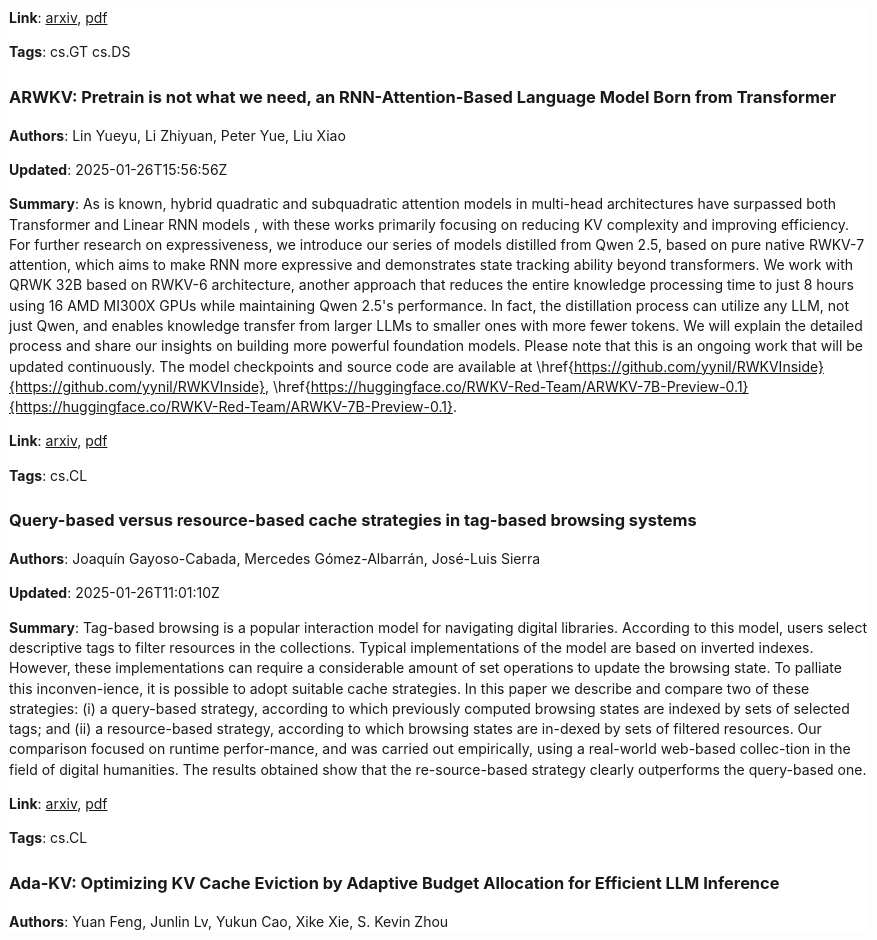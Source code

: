 **Link**: [arxiv](http://arxiv.org/abs/2501.15782v1),  [pdf](http://arxiv.org/pdf/2501.15782v1)

**Tags**: cs.GT cs.DS 



### ARWKV: Pretrain is not what we need, an RNN-Attention-Based Language   Model Born from Transformer
**Authors**: Lin Yueyu, Li Zhiyuan, Peter Yue, Liu Xiao

**Updated**: 2025-01-26T15:56:56Z

**Summary**: As is known, hybrid quadratic and subquadratic attention models in multi-head architectures have surpassed both Transformer and Linear RNN models , with these works primarily focusing on reducing KV complexity and improving efficiency. For further research on expressiveness, we introduce our series of models distilled from Qwen 2.5, based on pure native RWKV-7 attention, which aims to make RNN more expressive and demonstrates state tracking ability beyond transformers. We work with QRWK 32B based on RWKV-6 architecture, another approach that reduces the entire knowledge processing time to just 8 hours using 16 AMD MI300X GPUs while maintaining Qwen 2.5's performance. In fact, the distillation process can utilize any LLM, not just Qwen, and enables knowledge transfer from larger LLMs to smaller ones with more fewer tokens. We will explain the detailed process and share our insights on building more powerful foundation models. Please note that this is an ongoing work that will be updated continuously. The model checkpoints and source code are available at \href{https://github.com/yynil/RWKVInside}{https://github.com/yynil/RWKVInside}, \href{https://huggingface.co/RWKV-Red-Team/ARWKV-7B-Preview-0.1}{https://huggingface.co/RWKV-Red-Team/ARWKV-7B-Preview-0.1}.

**Link**: [arxiv](http://arxiv.org/abs/2501.15570v1),  [pdf](http://arxiv.org/pdf/2501.15570v1)

**Tags**: cs.CL 



### Query-based versus resource-based cache strategies in tag-based browsing   systems
**Authors**: Joaquín Gayoso-Cabada, Mercedes Gómez-Albarrán, José-Luis Sierra

**Updated**: 2025-01-26T11:01:10Z

**Summary**: Tag-based browsing is a popular interaction model for navigating digital libraries. According to this model, users select descriptive tags to filter resources in the collections. Typical implementations of the model are based on inverted indexes. However, these implementations can require a considerable amount of set operations to update the browsing state. To palliate this inconven-ience, it is possible to adopt suitable cache strategies. In this paper we describe and compare two of these strategies: (i) a query-based strategy, according to which previously computed browsing states are indexed by sets of selected tags; and (ii) a resource-based strategy, according to which browsing states are in-dexed by sets of filtered resources. Our comparison focused on runtime perfor-mance, and was carried out empirically, using a real-world web-based collec-tion in the field of digital humanities. The results obtained show that the re-source-based strategy clearly outperforms the query-based one.

**Link**: [arxiv](http://arxiv.org/abs/2501.15481v1),  [pdf](http://arxiv.org/pdf/2501.15481v1)

**Tags**: cs.CL 



### Ada-KV: Optimizing KV Cache Eviction by Adaptive Budget Allocation for   Efficient LLM Inference
**Authors**: Yuan Feng, Junlin Lv, Yukun Cao, Xike Xie, S. Kevin Zhou
